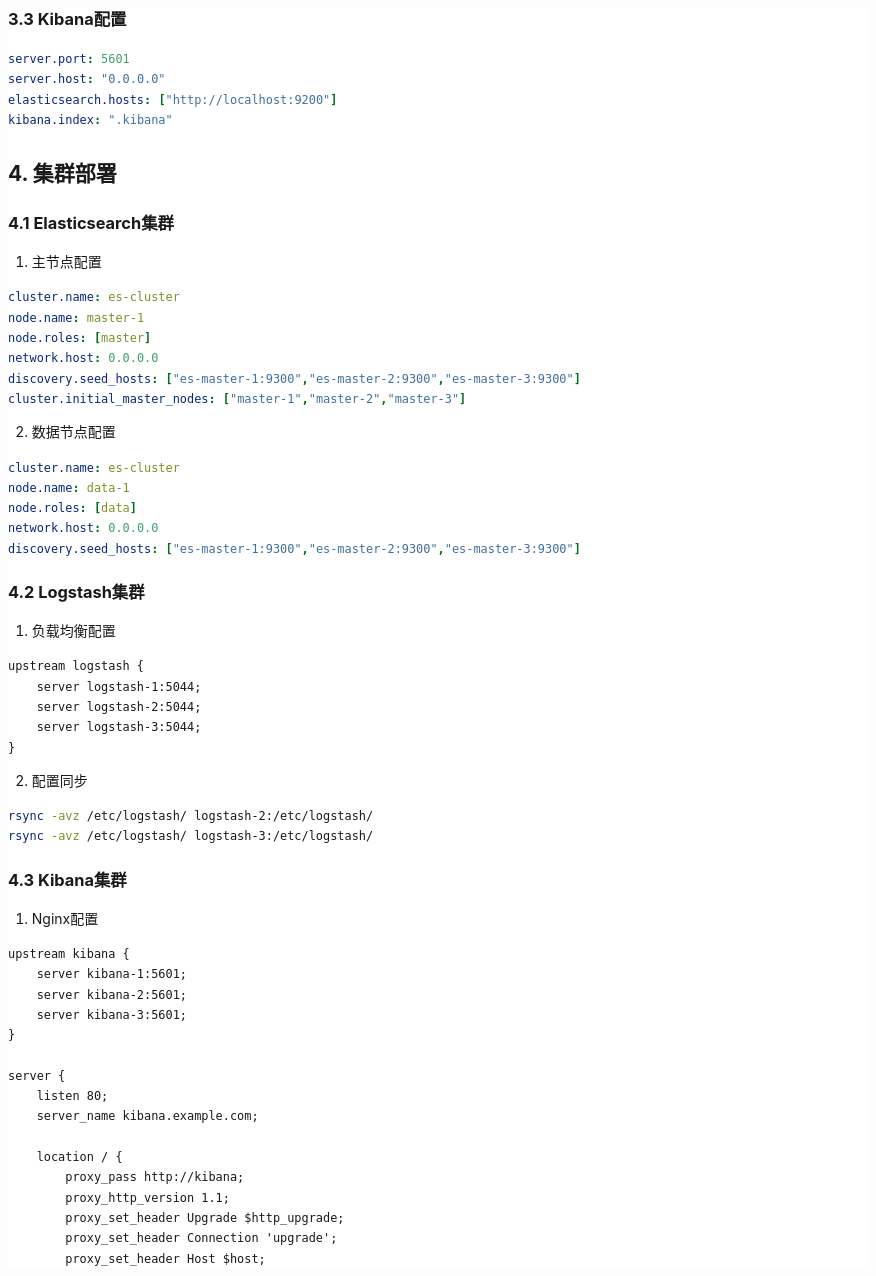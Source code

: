 ### 3.3 Kibana配置
```yaml
server.port: 5601
server.host: "0.0.0.0"
elasticsearch.hosts: ["http://localhost:9200"]
kibana.index: ".kibana"
```

## 4. 集群部署

### 4.1 Elasticsearch集群
1. 主节点配置
```yaml
cluster.name: es-cluster
node.name: master-1
node.roles: [master]
network.host: 0.0.0.0
discovery.seed_hosts: ["es-master-1:9300","es-master-2:9300","es-master-3:9300"]
cluster.initial_master_nodes: ["master-1","master-2","master-3"]
```

2. 数据节点配置
```yaml
cluster.name: es-cluster
node.name: data-1
node.roles: [data]
network.host: 0.0.0.0
discovery.seed_hosts: ["es-master-1:9300","es-master-2:9300","es-master-3:9300"]
```

### 4.2 Logstash集群
1. 负载均衡配置
```nginx
upstream logstash {
    server logstash-1:5044;
    server logstash-2:5044;
    server logstash-3:5044;
}
```

2. 配置同步
```bash
rsync -avz /etc/logstash/ logstash-2:/etc/logstash/
rsync -avz /etc/logstash/ logstash-3:/etc/logstash/
```

### 4.3 Kibana集群
1. Nginx配置
```nginx
upstream kibana {
    server kibana-1:5601;
    server kibana-2:5601;
    server kibana-3:5601;
}

server {
    listen 80;
    server_name kibana.example.com;

    location / {
        proxy_pass http://kibana;
        proxy_http_version 1.1;
        proxy_set_header Upgrade $http_upgrade;
        proxy_set_header Connection 'upgrade';
        proxy_set_header Host $host;
```